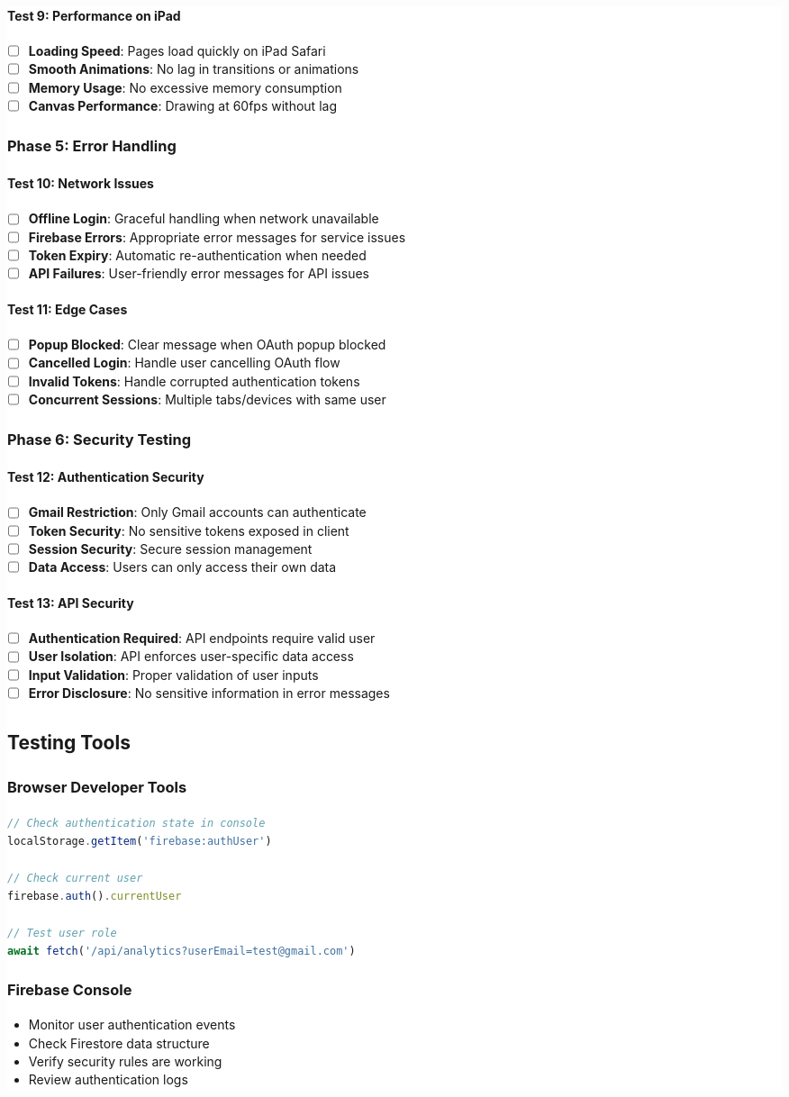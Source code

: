 #### Test 9: Performance on iPad
- [ ] **Loading Speed**: Pages load quickly on iPad Safari
- [ ] **Smooth Animations**: No lag in transitions or animations
- [ ] **Memory Usage**: No excessive memory consumption
- [ ] **Canvas Performance**: Drawing at 60fps without lag

### Phase 5: Error Handling

#### Test 10: Network Issues
- [ ] **Offline Login**: Graceful handling when network unavailable
- [ ] **Firebase Errors**: Appropriate error messages for service issues
- [ ] **Token Expiry**: Automatic re-authentication when needed
- [ ] **API Failures**: User-friendly error messages for API issues

#### Test 11: Edge Cases
- [ ] **Popup Blocked**: Clear message when OAuth popup blocked
- [ ] **Cancelled Login**: Handle user cancelling OAuth flow
- [ ] **Invalid Tokens**: Handle corrupted authentication tokens
- [ ] **Concurrent Sessions**: Multiple tabs/devices with same user

### Phase 6: Security Testing

#### Test 12: Authentication Security
- [ ] **Gmail Restriction**: Only Gmail accounts can authenticate
- [ ] **Token Security**: No sensitive tokens exposed in client
- [ ] **Session Security**: Secure session management
- [ ] **Data Access**: Users can only access their own data

#### Test 13: API Security
- [ ] **Authentication Required**: API endpoints require valid user
- [ ] **User Isolation**: API enforces user-specific data access
- [ ] **Input Validation**: Proper validation of user inputs
- [ ] **Error Disclosure**: No sensitive information in error messages

## Testing Tools

### Browser Developer Tools
```javascript
// Check authentication state in console
localStorage.getItem('firebase:authUser')

// Check current user
firebase.auth().currentUser

// Test user role
await fetch('/api/analytics?userEmail=test@gmail.com')
```

### Firebase Console
- Monitor user authentication events
- Check Firestore data structure
- Verify security rules are working
- Review authentication logs
